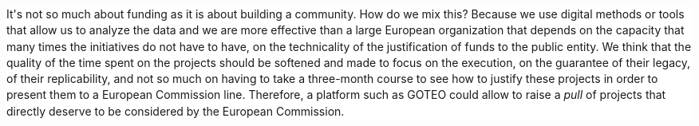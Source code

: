 It's not so much about funding as it is about building a community. How do we mix this? Because we use digital methods or tools that allow us to analyze the data and we are more effective than a large European organization that depends on the capacity that many times the initiatives do not have to have, on the technicality of the justification of funds to the public entity. We think that the quality of the time spent on the projects should be softened and made to focus on the execution, on the guarantee of their legacy, of their replicability, and not so much on having to take a three-month course to see how to justify these projects in order to present them to a European Commission line. Therefore, a platform such as GOTEO could allow to raise a *pull* of projects that directly deserve to be considered by the European Commission.
